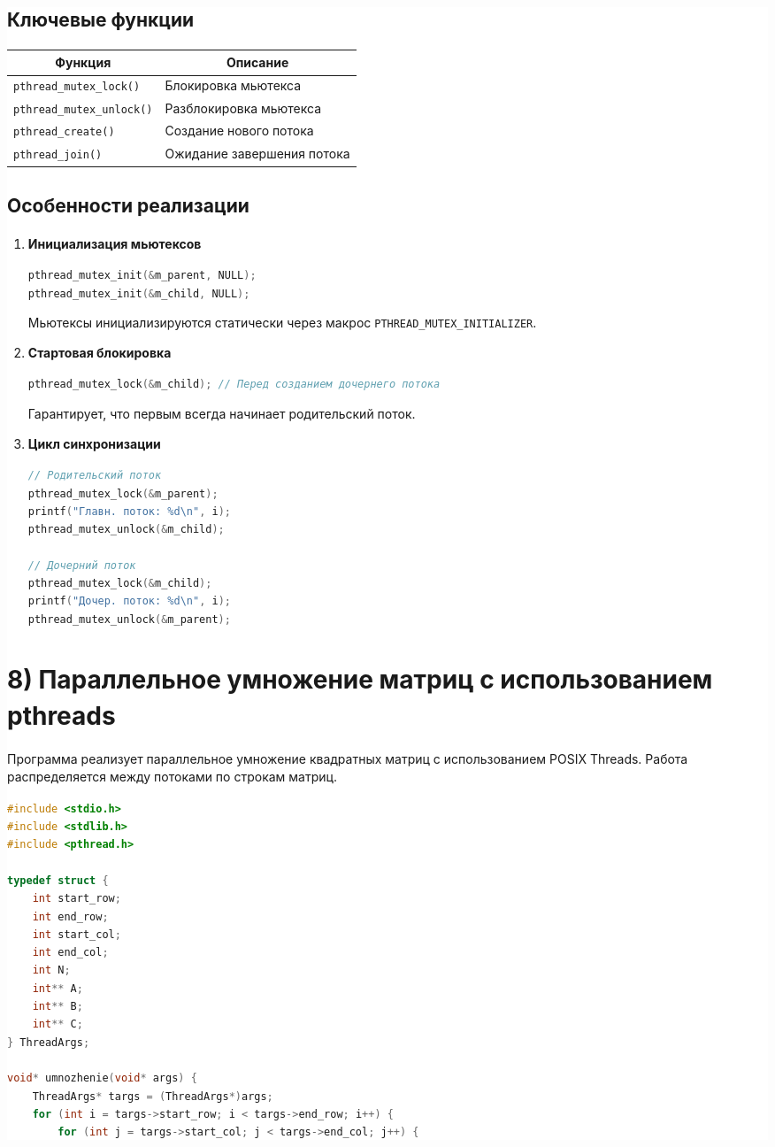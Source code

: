 ## Ключевые функции
| Функция | Описание |
|---------|----------|
| `pthread_mutex_lock()` | Блокировка мьютекса |
| `pthread_mutex_unlock()` | Разблокировка мьютекса |
| `pthread_create()` | Создание нового потока |
| `pthread_join()` | Ожидание завершения потока |

## Особенности реализации
1. **Инициализация мьютексов**
   ```c
   pthread_mutex_init(&m_parent, NULL);
   pthread_mutex_init(&m_child, NULL);
   ```
   Мьютексы инициализируются статически через макрос `PTHREAD_MUTEX_INITIALIZER`.

2. **Стартовая блокировка**
   ```c
   pthread_mutex_lock(&m_child); // Перед созданием дочернего потока
   ```
   Гарантирует, что первым всегда начинает родительский поток.

3. **Цикл синхронизации**
   ```c
   // Родительский поток
   pthread_mutex_lock(&m_parent);
   printf("Главн. поток: %d\n", i);
   pthread_mutex_unlock(&m_child);

   // Дочерний поток
   pthread_mutex_lock(&m_child);
   printf("Дочер. поток: %d\n", i);
   pthread_mutex_unlock(&m_parent);
   ```

# 8) Параллельное умножение матриц с использованием pthreads

Программа реализует параллельное умножение квадратных матриц с использованием POSIX Threads. Работа распределяется между потоками по строкам матриц.

```c
#include <stdio.h>
#include <stdlib.h>
#include <pthread.h>

typedef struct {
    int start_row;
    int end_row;
    int start_col;
    int end_col;
    int N;
    int** A;
    int** B;
    int** C;
} ThreadArgs;

void* umnozhenie(void* args) {
    ThreadArgs* targs = (ThreadArgs*)args;
    for (int i = targs->start_row; i < targs->end_row; i++) {
        for (int j = targs->start_col; j < targs->end_col; j++) {
```